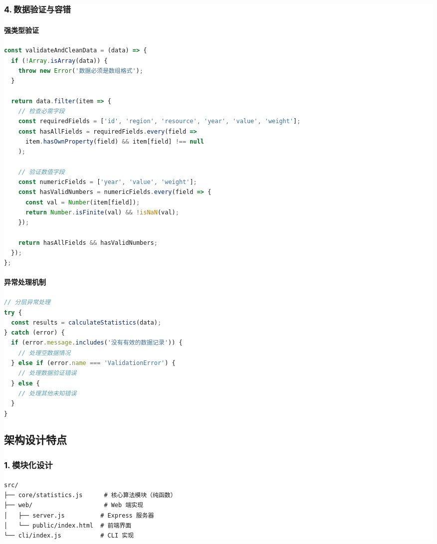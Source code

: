 ### 4. 数据验证与容错

#### 强类型验证
```javascript
const validateAndCleanData = (data) => {
  if (!Array.isArray(data)) {
    throw new Error('数据必须是数组格式');
  }
  
  return data.filter(item => {
    // 检查必需字段
    const requiredFields = ['id', 'region', 'resource', 'year', 'value', 'weight'];
    const hasAllFields = requiredFields.every(field => 
      item.hasOwnProperty(field) && item[field] !== null
    );
    
    // 验证数值字段
    const numericFields = ['year', 'value', 'weight'];
    const hasValidNumbers = numericFields.every(field => {
      const val = Number(item[field]);
      return Number.isFinite(val) && !isNaN(val);
    });
    
    return hasAllFields && hasValidNumbers;
  });
};
```

#### 异常处理机制
```javascript
// 分层异常处理
try {
  const results = calculateStatistics(data);
} catch (error) {
  if (error.message.includes('没有有效的数据记录')) {
    // 处理空数据情况
  } else if (error.name === 'ValidationError') {
    // 处理数据验证错误
  } else {
    // 处理其他未知错误
  }
}
```

## 架构设计特点

### 1. 模块化设计

```
src/
├── core/statistics.js      # 核心算法模块（纯函数）
├── web/                    # Web 端实现
│   ├── server.js          # Express 服务器
│   └── public/index.html  # 前端界面
└── cli/index.js           # CLI 实现
```

